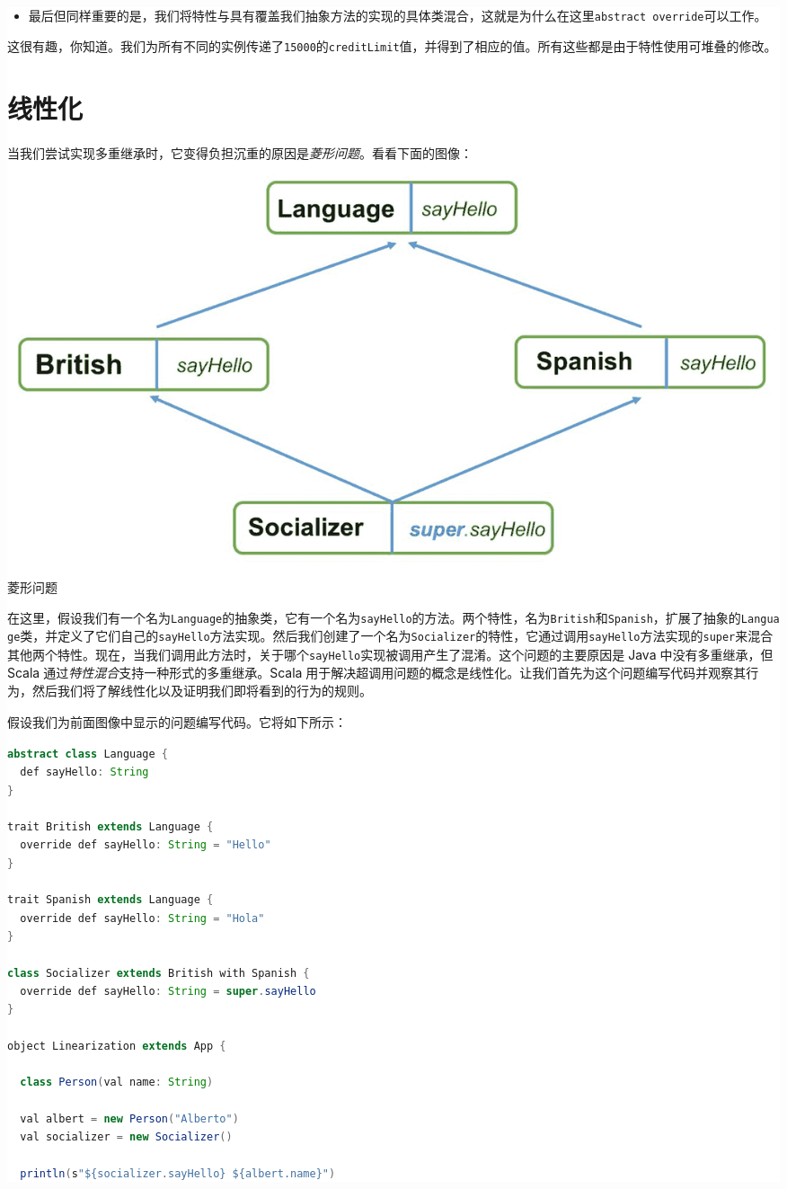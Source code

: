 +   最后但同样重要的是，我们将特性与具有覆盖我们抽象方法的实现的具体类混合，这就是为什么在这里`abstract override`可以工作。

这很有趣，你知道。我们为所有不同的实例传递了`15000`的`creditLimit`值，并得到了相应的值。所有这些都是由于特性使用可堆叠的修改。

# 线性化

当我们尝试实现多重继承时，它变得负担沉重的原因是*菱形问题*。看看下面的图像：

![](img/00030.jpeg)

菱形问题

在这里，假设我们有一个名为`Language`的抽象类，它有一个名为`sayHello`的方法。两个特性，名为`British`和`Spanish`，扩展了抽象的`Language`类，并定义了它们自己的`sayHello`方法实现。然后我们创建了一个名为`Socializer`的特性，它通过调用`sayHello`方法实现的`super`来混合其他两个特性。现在，当我们调用此方法时，关于哪个`sayHello`实现被调用产生了混淆。这个问题的主要原因是 Java 中没有多重继承，但 Scala 通过*特性混合*支持一种形式的多重继承。Scala 用于解决超调用问题的概念是线性化。让我们首先为这个问题编写代码并观察其行为，然后我们将了解线性化以及证明我们即将看到的行为的规则。

假设我们为前面图像中显示的问题编写代码。它将如下所示：

```java
abstract class Language { 
  def sayHello: String 
} 

trait British extends Language { 
  override def sayHello: String = "Hello" 
} 

trait Spanish extends Language { 
  override def sayHello: String = "Hola" 
} 

class Socializer extends British with Spanish { 
  override def sayHello: String = super.sayHello 
} 

object Linearization extends App { 

  class Person(val name: String) 

  val albert = new Person("Alberto") 
  val socializer = new Socializer() 

  println(s"${socializer.sayHello} ${albert.name}") 
```